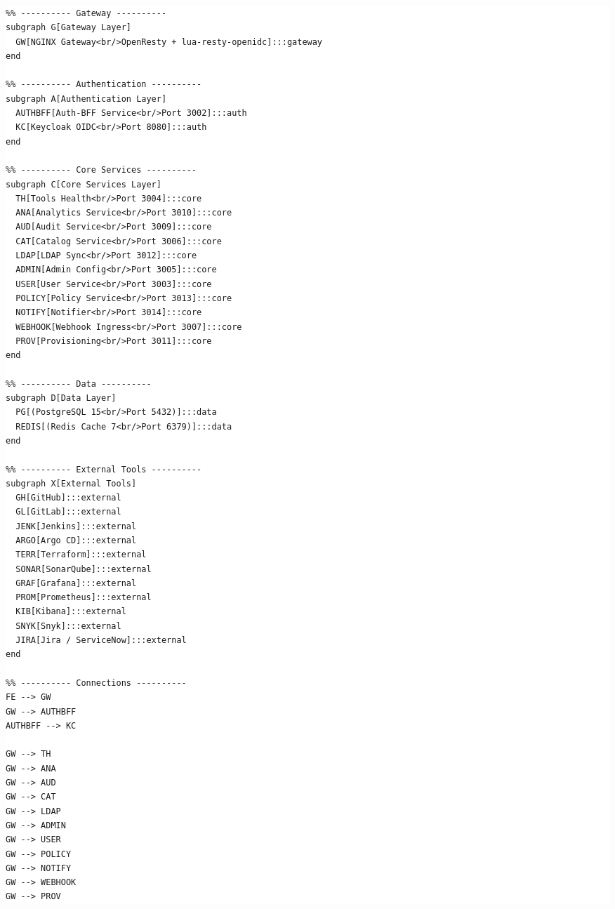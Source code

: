 ```mermaid
%% ---------- Gateway ----------
subgraph G[Gateway Layer]
  GW[NGINX Gateway<br/>OpenResty + lua-resty-openidc]:::gateway
end

%% ---------- Authentication ----------
subgraph A[Authentication Layer]
  AUTHBFF[Auth-BFF Service<br/>Port 3002]:::auth
  KC[Keycloak OIDC<br/>Port 8080]:::auth
end

%% ---------- Core Services ----------
subgraph C[Core Services Layer]
  TH[Tools Health<br/>Port 3004]:::core
  ANA[Analytics Service<br/>Port 3010]:::core
  AUD[Audit Service<br/>Port 3009]:::core
  CAT[Catalog Service<br/>Port 3006]:::core
  LDAP[LDAP Sync<br/>Port 3012]:::core
  ADMIN[Admin Config<br/>Port 3005]:::core
  USER[User Service<br/>Port 3003]:::core
  POLICY[Policy Service<br/>Port 3013]:::core
  NOTIFY[Notifier<br/>Port 3014]:::core
  WEBHOOK[Webhook Ingress<br/>Port 3007]:::core
  PROV[Provisioning<br/>Port 3011]:::core
end

%% ---------- Data ----------
subgraph D[Data Layer]
  PG[(PostgreSQL 15<br/>Port 5432)]:::data
  REDIS[(Redis Cache 7<br/>Port 6379)]:::data
end

%% ---------- External Tools ----------
subgraph X[External Tools]
  GH[GitHub]:::external
  GL[GitLab]:::external
  JENK[Jenkins]:::external
  ARGO[Argo CD]:::external
  TERR[Terraform]:::external
  SONAR[SonarQube]:::external
  GRAF[Grafana]:::external
  PROM[Prometheus]:::external
  KIB[Kibana]:::external
  SNYK[Snyk]:::external
  JIRA[Jira / ServiceNow]:::external
end

%% ---------- Connections ----------
FE --> GW
GW --> AUTHBFF
AUTHBFF --> KC

GW --> TH
GW --> ANA
GW --> AUD
GW --> CAT
GW --> LDAP
GW --> ADMIN
GW --> USER
GW --> POLICY
GW --> NOTIFY
GW --> WEBHOOK
GW --> PROV
```